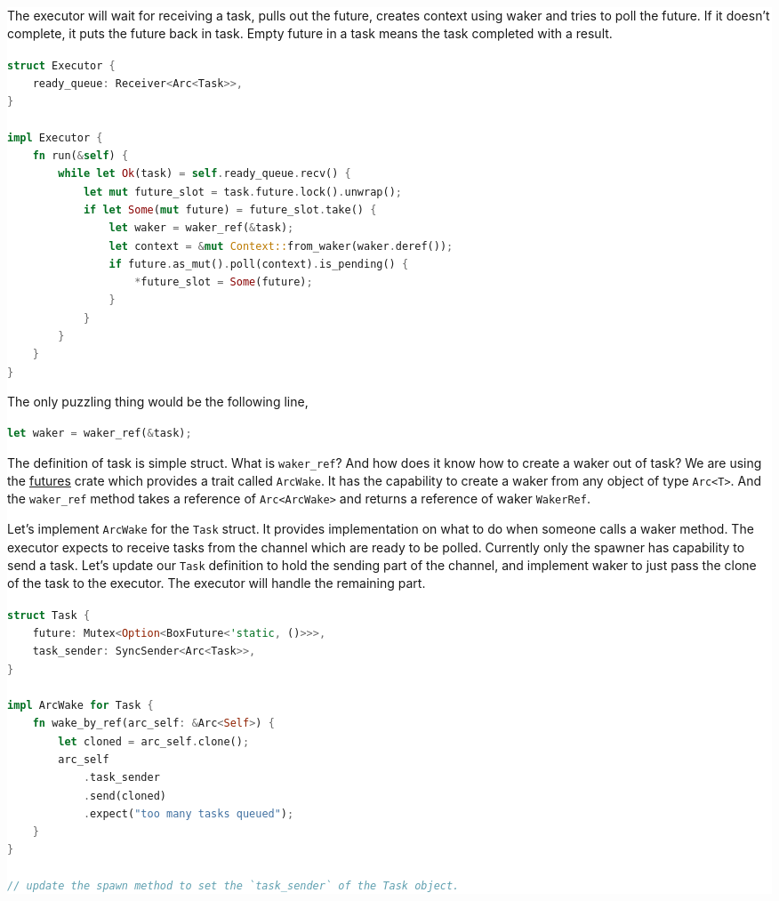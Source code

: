 The executor will wait for receiving a task, pulls out the future, creates context using waker and tries to poll the future. If it doesn’t complete, it puts the future back in task. Empty future in a task means the task completed with a result.

```rust
struct Executor {
    ready_queue: Receiver<Arc<Task>>,
}

impl Executor {
    fn run(&self) {
        while let Ok(task) = self.ready_queue.recv() {
            let mut future_slot = task.future.lock().unwrap();
            if let Some(mut future) = future_slot.take() {
                let waker = waker_ref(&task);
                let context = &mut Context::from_waker(waker.deref());
                if future.as_mut().poll(context).is_pending() {
                    *future_slot = Some(future);
                }
            }
        }
    }
}
```

The only puzzling thing would be the following line,
```rust
let waker = waker_ref(&task);
```
The definition of task is simple struct. What is `waker_ref`? And how does it know how to create a waker out of task? We are using the [futures](https://crates.io/crates/futures) crate which provides a trait called `ArcWake`. It has the capability to create a waker from any object of type `Arc<T>`. And the `waker_ref` method takes a reference of `Arc<ArcWake>` and returns a reference of waker `WakerRef`. 

Let’s implement `ArcWake` for the `Task` struct. It provides implementation on what to do when someone calls a waker method. The executor expects to receive tasks from the channel which are ready to be polled. Currently only the spawner has capability to send a task. Let’s update our `Task` definition to hold the sending part of the channel, and implement waker to just pass the clone of the task to the executor. The executor will handle the remaining part.

```rust
struct Task {
    future: Mutex<Option<BoxFuture<'static, ()>>>,
    task_sender: SyncSender<Arc<Task>>,
}

impl ArcWake for Task {
    fn wake_by_ref(arc_self: &Arc<Self>) {
        let cloned = arc_self.clone();
        arc_self
            .task_sender
            .send(cloned)
            .expect("too many tasks queued");
    }
}

// update the spawn method to set the `task_sender` of the Task object.
```
